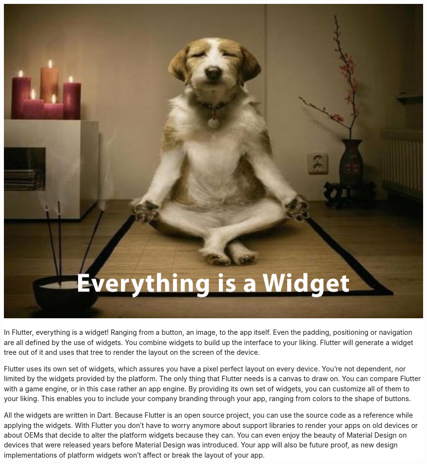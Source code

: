 <span class="image left"><img alt="Widgets everywhere" src="/img/2019-01-10-Flutter/meditation.jpg"></span>

In Flutter, everything is a widget!
Ranging from a button, an image, to the app itself.
Even the padding, positioning or navigation are all defined by the use of widgets.
You combine widgets to build up the interface to your liking.
Flutter will generate a widget tree out of it and uses that tree to render the layout on the screen of the device.

Flutter uses its own set of widgets, which assures you have a pixel perfect layout on every device.
You’re not dependent, nor limited by the widgets provided by the platform.
The only thing that Flutter needs is a canvas to draw on.
You can compare Flutter with a game engine, or in this case rather an app engine.
By providing its own set of widgets, you can customize all of them to your liking.
This enables you to include your company branding through your app, ranging from colors to the shape of buttons.

All the widgets are written in Dart.
Because Flutter is an open source project, you can use the source code as a reference while applying the widgets.
With Flutter you don’t have to worry anymore about support libraries to render your apps on old devices or about OEMs that decide to alter the platform widgets because they can.
You can even enjoy the beauty of Material Design on devices that were released years before Material Design was introduced.
Your app will also be future proof, as new design implementations of platform widgets won’t affect or break the layout of your app.